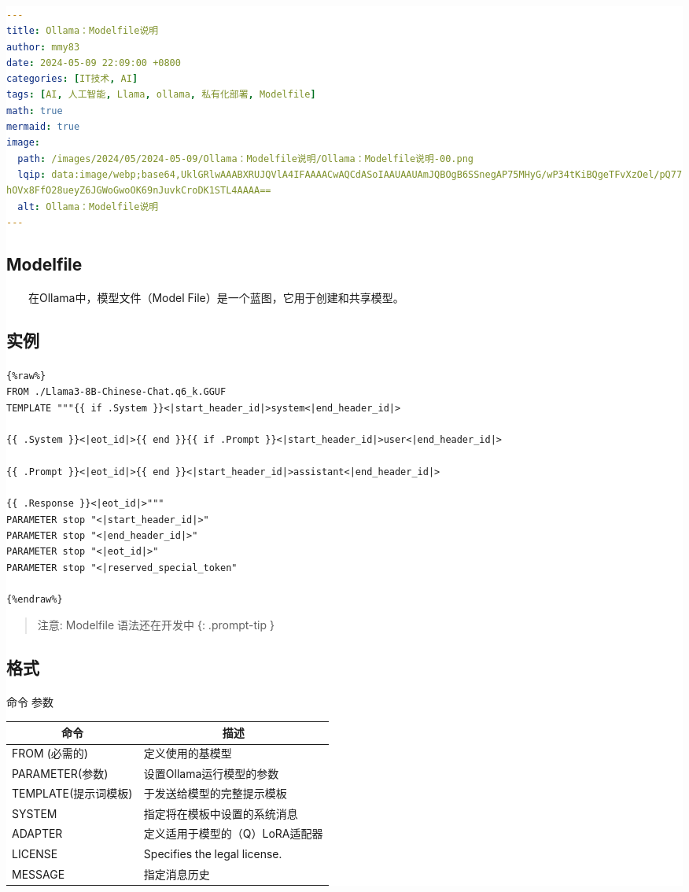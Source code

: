 ```yaml
---
title: Ollama：Modelfile说明
author: mmy83
date: 2024-05-09 22:09:00 +0800
categories: [IT技术, AI]
tags: [AI, 人工智能, Llama, ollama, 私有化部署, Modelfile]
math: true
mermaid: true
image:
  path: /images/2024/05/2024-05-09/Ollama：Modelfile说明/Ollama：Modelfile说明-00.png
  lqip: data:image/webp;base64,UklGRlwAAABXRUJQVlA4IFAAAACwAQCdASoIAAUAAUAmJQBOgB6SSnegAP75MHyG/wP34tKiBQgeTFvXzOel/pQ77hOVx8FfO28ueyZ6JGWoGwoOK69nJuvkCroDK1STL4AAAA==
  alt: Ollama：Modelfile说明
---
```


## Modelfile

&emsp;&emsp;在Ollama中，模型文件（Model File）是一个蓝图，它用于创建和共享模型。

## 实例

```shell
{%raw%}
FROM ./Llama3-8B-Chinese-Chat.q6_k.GGUF
TEMPLATE """{{ if .System }}<|start_header_id|>system<|end_header_id|>

{{ .System }}<|eot_id|>{{ end }}{{ if .Prompt }}<|start_header_id|>user<|end_header_id|>

{{ .Prompt }}<|eot_id|>{{ end }}<|start_header_id|>assistant<|end_header_id|>

{{ .Response }}<|eot_id|>"""
PARAMETER stop "<|start_header_id|>"
PARAMETER stop "<|end_header_id|>"
PARAMETER stop "<|eot_id|>"
PARAMETER stop "<|reserved_special_token"

{%endraw%}
```

> 注意: Modelfile 语法还在开发中
{: .prompt-tip }

## 格式

命令 参数

|命令|	描述|
|---|---|
|FROM (必需的)	|定义使用的基模型|
|PARAMETER(参数)	|设置Ollama运行模型的参数|
|TEMPLATE(提示词模板)	|于发送给模型的完整提示模板|
|SYSTEM	|指定将在模板中设置的系统消息|
|ADAPTER	|定义适用于模型的（Q）LoRA适配器|
|LICENSE	|Specifies the legal license.|
|MESSAGE	|指定消息历史|
